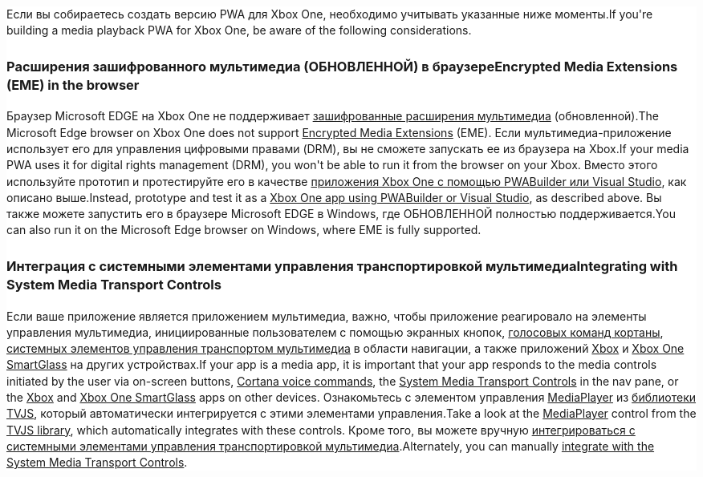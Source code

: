 <span data-ttu-id="2c5fa-180">Если вы собираетесь создать версию PWA для Xbox One, необходимо учитывать указанные ниже моменты.</span><span class="sxs-lookup"><span data-stu-id="2c5fa-180">If you're building a media playback PWA for Xbox One, be aware of the following considerations.</span></span>

### <span data-ttu-id="2c5fa-181">Расширения зашифрованного мультимедиа (ОБНОВЛЕННОЙ) в браузере</span><span class="sxs-lookup"><span data-stu-id="2c5fa-181">Encrypted Media Extensions (EME) in the browser</span></span>

<span data-ttu-id="2c5fa-182">Браузер Microsoft EDGE на Xbox One не поддерживает [зашифрованные расширения мультимедиа](https://developer.mozilla.org/docs/Web/API/Encrypted_Media_Extensions_API) (обновленной).</span><span class="sxs-lookup"><span data-stu-id="2c5fa-182">The Microsoft Edge browser on Xbox One does not support [Encrypted Media Extensions](https://developer.mozilla.org/docs/Web/API/Encrypted_Media_Extensions_API) (EME).</span></span> <span data-ttu-id="2c5fa-183">Если мультимедиа-приложение использует его для управления цифровыми правами (DRM), вы не сможете запускать ее из браузера на Xbox.</span><span class="sxs-lookup"><span data-stu-id="2c5fa-183">If your media PWA uses it for digital rights management (DRM), you won't be able to run it from the browser on your Xbox.</span></span> <span data-ttu-id="2c5fa-184">Вместо этого используйте прототип и протестируйте его в качестве [приложения Xbox One с помощью PWABuilder или Visual Studio](#deploying-and-testing-pwas-on-xbox), как описано выше.</span><span class="sxs-lookup"><span data-stu-id="2c5fa-184">Instead, prototype and test it as a [Xbox One app using PWABuilder or Visual Studio](#deploying-and-testing-pwas-on-xbox), as described above.</span></span> <span data-ttu-id="2c5fa-185">Вы также можете запустить его в браузере Microsoft EDGE в Windows, где ОБНОВЛЕННОЙ полностью поддерживается.</span><span class="sxs-lookup"><span data-stu-id="2c5fa-185">You can also run it on the Microsoft Edge browser on Windows, where EME is fully supported.</span></span>

### <span data-ttu-id="2c5fa-186">Интеграция с системными элементами управления транспортировкой мультимедиа</span><span class="sxs-lookup"><span data-stu-id="2c5fa-186">Integrating with System Media Transport Controls</span></span>

<span data-ttu-id="2c5fa-187">Если ваше приложение является приложением мультимедиа, важно, чтобы приложение реагировало на элементы управления мультимедиа, инициированные пользователем с помощью экранных кнопок, [голосовых команд кортаны](https://support.xbox.com/xbox-one/console/cortana-voice-commands), [системных элементов управления транспортом мультимедиа](/windows/uwp/audio-video-camera/system-media-transport-controls) в области навигации, а также приложений [Xbox](https://www.microsoft.com/p/xbox/9wzdncrfjbd8
) и [Xbox One SmartGlass](https://www.microsoft.com/p/xbox-one-smartglass/9wzdncrfhvx2) на других устройствах.</span><span class="sxs-lookup"><span data-stu-id="2c5fa-187">If your app is a media app, it is important that your app responds to the media controls initiated by the user via on-screen buttons, [Cortana voice commands](https://support.xbox.com/xbox-one/console/cortana-voice-commands), the [System Media Transport Controls](/windows/uwp/audio-video-camera/system-media-transport-controls) in the nav pane, or the [Xbox](https://www.microsoft.com/p/xbox/9wzdncrfjbd8
) and [Xbox One SmartGlass](https://www.microsoft.com/p/xbox-one-smartglass/9wzdncrfhvx2) apps on other devices.</span></span> <span data-ttu-id="2c5fa-188">Ознакомьтесь с элементом управления [MediaPlayer](https://github.com/Microsoft/TVHelpers/wiki/MediaPlayer-Overview) из [библиотеки TVJS](#tvjs), который автоматически интегрируется с этими элементами управления.</span><span class="sxs-lookup"><span data-stu-id="2c5fa-188">Take a look at the [MediaPlayer](https://github.com/Microsoft/TVHelpers/wiki/MediaPlayer-Overview) control from the [TVJS library](#tvjs), which automatically integrates with these controls.</span></span> <span data-ttu-id="2c5fa-189">Кроме того, вы можете вручную [интегрироваться с системными элементами управления транспортировкой мультимедиа](https://msdn.microsoft.com/windows/uwp/audio-video-camera/system-media-transport-controls).</span><span class="sxs-lookup"><span data-stu-id="2c5fa-189">Alternately, you can manually [integrate with the System Media Transport Controls](https://msdn.microsoft.com/windows/uwp/audio-video-camera/system-media-transport-controls).</span></span>
